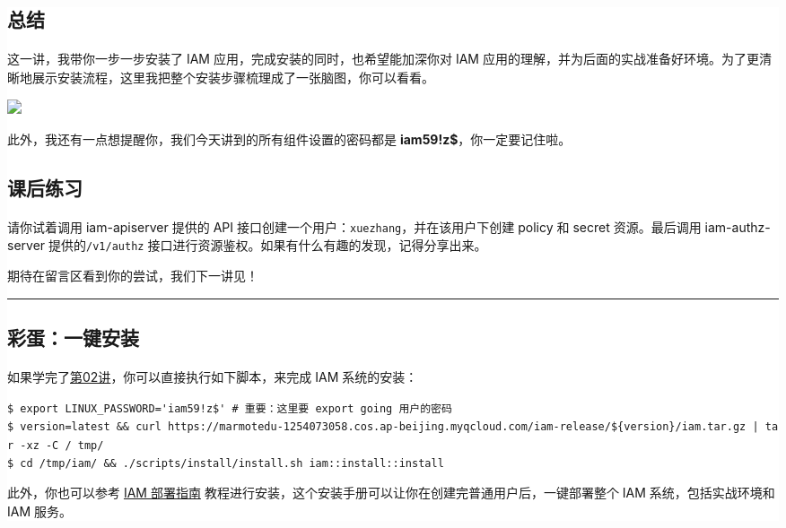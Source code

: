     

## 总结

这一讲，我带你一步一步安装了 IAM 应用，完成安装的同时，也希望能加深你对 IAM 应用的理解，并为后面的实战准备好环境。为了更清晰地展示安装流程，这里我把整个安装步骤梳理成了一张脑图，你可以看看。

![](https://static001.geekbang.org/resource/image/05/ae/05de7498aaba1fddd1ae6ec3cb5b2fae.jpg?wh=2778*1741)

此外，我还有一点想提醒你，我们今天讲到的所有组件设置的密码都是 **iam59\!z\$**，你一定要记住啦。

## 课后练习

请你试着调用 iam-apiserver 提供的 API 接口创建一个用户：`xuezhang`，并在该用户下创建 policy 和 secret 资源。最后调用 iam-authz-server 提供的`/v1/authz` 接口进行资源鉴权。如果有什么有趣的发现，记得分享出来。

期待在留言区看到你的尝试，我们下一讲见！

* * *

## 彩蛋：一键安装

如果学完了[第02讲](https://time.geekbang.org/column/article/378076)，你可以直接执行如下脚本，来完成 IAM 系统的安装：

    $ export LINUX_PASSWORD='iam59!z$' # 重要：这里要 export going 用户的密码
    $ version=latest && curl https://marmotedu-1254073058.cos.ap-beijing.myqcloud.com/iam-release/${version}/iam.tar.gz | tar -xz -C / tmp/       
    $ cd /tmp/iam/ && ./scripts/install/install.sh iam::install::install
    
    

此外，你也可以参考 [IAM 部署指南](https://github.com/marmotedu/iam/tree/master/docs/guide/zh-CN/installation/README.md) 教程进行安装，这个安装手册可以让你在创建完普通用户后，一键部署整个 IAM 系统，包括实战环境和 IAM 服务。